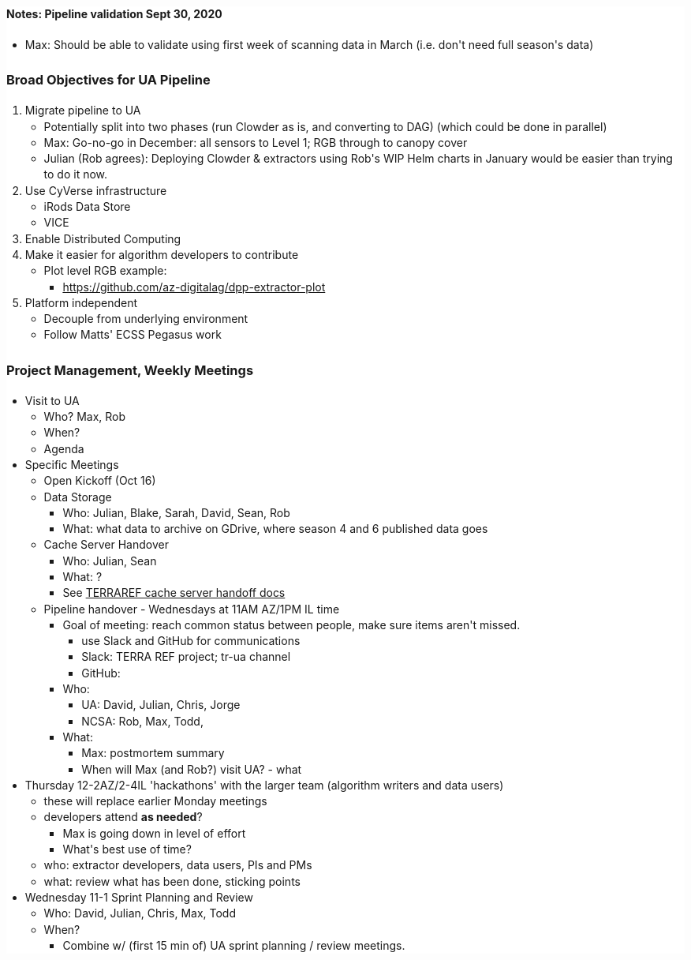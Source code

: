 
#### Notes: Pipeline validation Sept 30, 2020

- Max: Should be able to validate using first week of scanning data in March (i.e. don't need full season's data)


### Broad Objectives for UA Pipeline

1. Migrate pipeline to UA
    * Potentially split into two phases (run Clowder as is, and converting to DAG) (which could be done in parallel)
    * Max: Go-no-go in December: all sensors to Level 1; RGB through to canopy cover
    * Julian (Rob agrees): Deploying Clowder & extractors using Rob's WIP Helm charts in January would be easier than trying to do it now.
3. Use CyVerse infrastructure
    * iRods Data Store
    * VICE
4. Enable Distributed Computing
5. Make it easier for algorithm developers to contribute
    * Plot level RGB example: 
        * https://github.com/az-digitalag/dpp-extractor-plot
6. Platform independent
    * Decouple from underlying environment
    * Follow Matts' ECSS Pegasus work


### Project Management, Weekly Meetings

* Visit to UA 
    * Who? Max, Rob
    * When?
    * Agenda
* Specific Meetings
    * Open Kickoff (Oct 16)
    * Data Storage
        * Who: Julian, Blake, Sarah, David, Sean, Rob 
        * What: what data to archive on GDrive, where season 4 and 6 published data goes
    * Cache Server Handover 
        * Who: Julian, Sean
        * What: ?
        * See [TERRAREF cache server handoff docs](https://docs.google.com/document/d/1gIT7vioMxJsXUESMJQORB0lTPX9PaMHwIN0i_XtkN0U/edit)
    * Pipeline handover - Wednesdays at 11AM AZ/1PM IL time
        - Goal of meeting: reach common status between people, make sure items aren't missed. 
            - use Slack and GitHub for communications
            - Slack: TERRA REF project; tr-ua channel
            - GitHub: 
        - Who: 
            - UA: David, Julian, Chris, Jorge
            - NCSA: Rob, Max, Todd, 
        - What: 
            - Max: postmortem summary
            - When will Max (and Rob?) visit UA?            - what 
* Thursday 12-2AZ/2-4IL 'hackathons' with the larger team (algorithm writers and data users)
    * these will replace earlier Monday meetings
    * developers attend **as needed**? 
        * Max is going down in level of effort
        * What's best use of time?
    * who: extractor developers, data users, PIs and PMs
    * what: review what has been done, sticking points
* Wednesday 11-1 Sprint Planning and Review
    * Who: David, Julian, Chris, Max, Todd
    * When? 
        * Combine w/ (first 15 min of) UA sprint planning / review meetings. 